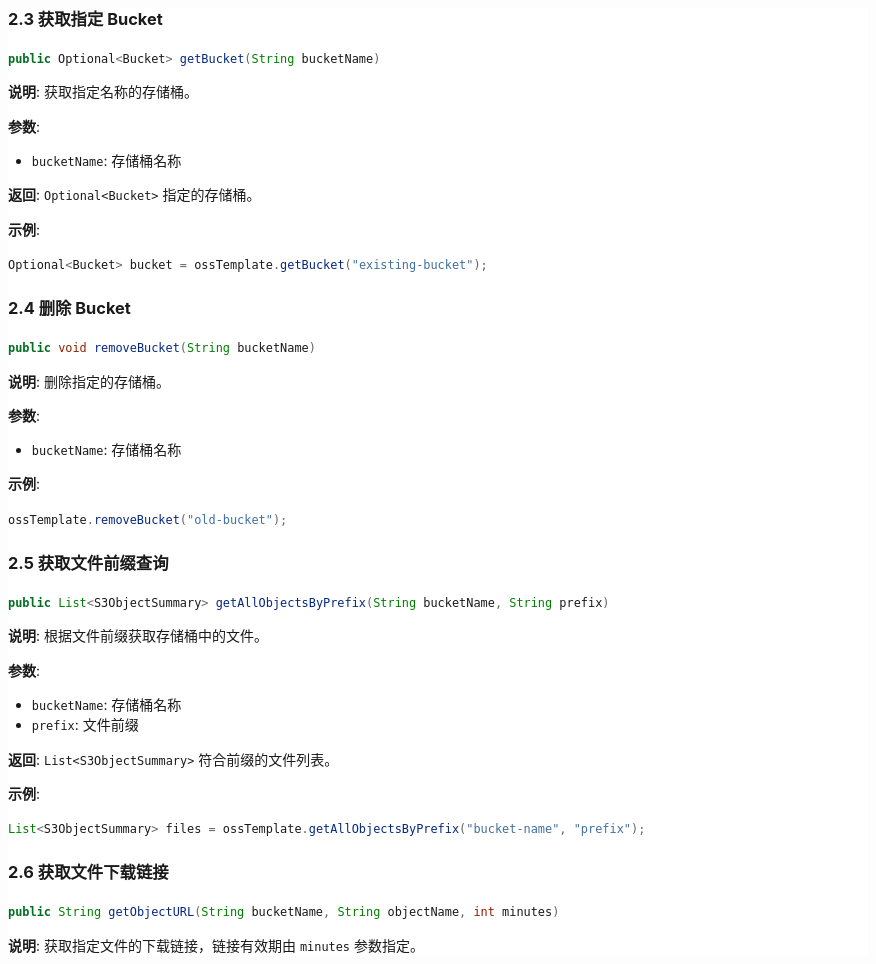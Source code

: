 ### 2.3 获取指定 Bucket

```java
public Optional<Bucket> getBucket(String bucketName)
```

**说明**: 获取指定名称的存储桶。

**参数**:
- `bucketName`: 存储桶名称

**返回**: `Optional<Bucket>` 指定的存储桶。

**示例**:
```java
Optional<Bucket> bucket = ossTemplate.getBucket("existing-bucket");
```

### 2.4 删除 Bucket

```java
public void removeBucket(String bucketName)
```

**说明**: 删除指定的存储桶。

**参数**:
- `bucketName`: 存储桶名称

**示例**:
```java
ossTemplate.removeBucket("old-bucket");
```

### 2.5 获取文件前缀查询

```java
public List<S3ObjectSummary> getAllObjectsByPrefix(String bucketName, String prefix)
```

**说明**: 根据文件前缀获取存储桶中的文件。

**参数**:
- `bucketName`: 存储桶名称
- `prefix`: 文件前缀

**返回**: `List<S3ObjectSummary>` 符合前缀的文件列表。

**示例**:
```java
List<S3ObjectSummary> files = ossTemplate.getAllObjectsByPrefix("bucket-name", "prefix");
```

### 2.6 获取文件下载链接

```java
public String getObjectURL(String bucketName, String objectName, int minutes)
```

**说明**: 获取指定文件的下载链接，链接有效期由 `minutes` 参数指定。
